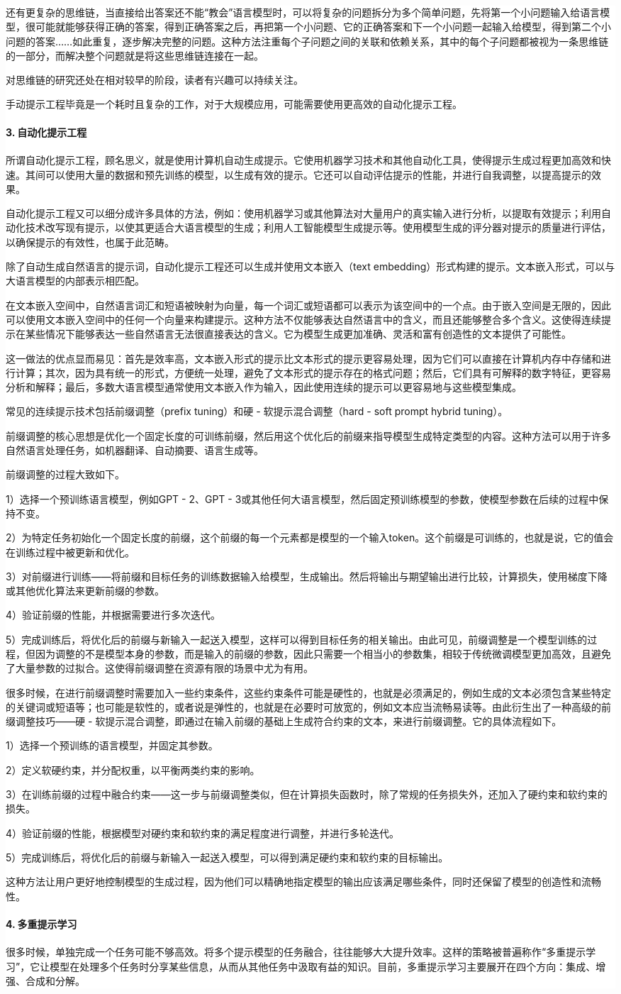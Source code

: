
还有更复杂的思维链，当直接给出答案还不能“教会”语言模型时，可以将复杂的问题拆分为多个简单问题，先将第一个小问题输入给语言模型，很可能就能够获得正确的答案，得到正确答案之后，再把第一个小问题、它的正确答案和下一个小问题一起输入给模型，得到第二个小问题的答案……如此重复，逐步解决完整的问题。这种方法注重每个子问题之间的关联和依赖关系，其中的每个子问题都被视为一条思维链的一部分，而解决整个问题就是将这些思维链连接在一起。

对思维链的研究还处在相对较早的阶段，读者有兴趣可以持续关注。

手动提示工程毕竟是一个耗时且复杂的工作，对于大规模应用，可能需要使用更高效的自动化提示工程。

#### 3. 自动化提示工程

所谓自动化提示工程，顾名思义，就是使用计算机自动生成提示。它使用机器学习技术和其他自动化工具，使得提示生成过程更加高效和快速。其间可以使用大量的数据和预先训练的模型，以生成有效的提示。它还可以自动评估提示的性能，并进行自我调整，以提高提示的效果。

自动化提示工程又可以细分成许多具体的方法，例如：使用机器学习或其他算法对大量用户的真实输入进行分析，以提取有效提示；利用自动化技术改写现有提示，以使其更适合大语言模型的生成；利用人工智能模型生成提示等。使用模型生成的评分器对提示的质量进行评估，以确保提示的有效性，也属于此范畴。

除了自动生成自然语言的提示词，自动化提示工程还可以生成并使用文本嵌入（text embedding）形式构建的提示。文本嵌入形式，可以与大语言模型的内部表示相匹配。

在文本嵌入空间中，自然语言词汇和短语被映射为向量，每一个词汇或短语都可以表示为该空间中的一个点。由于嵌入空间是无限的，因此可以使用文本嵌入空间中的任何一个向量来构建提示。这种方法不仅能够表达自然语言中的含义，而且还能够整合多个含义。这使得连续提示在某些情况下能够表达一些自然语言无法很直接表达的含义。它为模型生成更加准确、灵活和富有创造性的文本提供了可能性。

这一做法的优点显而易见：首先是效率高，文本嵌入形式的提示比文本形式的提示更容易处理，因为它们可以直接在计算机内存中存储和进行计算；其次，因为具有统一的形式，方便统一处理，避免了文本形式的提示存在的格式问题；然后，它们具有可解释的数字特征，更容易分析和解释；最后，多数大语言模型通常使用文本嵌入作为输入，因此使用连续的提示可以更容易地与这些模型集成。

常见的连续提示技术包括前缀调整（prefix tuning）和硬 - 软提示混合调整（hard - soft prompt hybrid tuning）。

前缀调整的核心思想是优化一个固定长度的可训练前缀，然后用这个优化后的前缀来指导模型生成特定类型的内容。这种方法可以用于许多自然语言处理任务，如机器翻译、自动摘要、语言生成等。

前缀调整的过程大致如下。

1）选择一个预训练语言模型，例如GPT - 2、GPT - 3或其他任何大语言模型，然后固定预训练模型的参数，使模型参数在后续的过程中保持不变。

2）为特定任务初始化一个固定长度的前缀，这个前缀的每一个元素都是模型的一个输入token。这个前缀是可训练的，也就是说，它的值会在训练过程中被更新和优化。

3）对前缀进行训练——将前缀和目标任务的训练数据输入给模型，生成输出。然后将输出与期望输出进行比较，计算损失，使用梯度下降或其他优化算法来更新前缀的参数。

4）验证前缀的性能，并根据需要进行多次迭代。

5）完成训练后，将优化后的前缀与新输入一起送入模型，这样可以得到目标任务的相关输出。由此可见，前缀调整是一个模型训练的过程，但因为调整的不是模型本身的参数，而是输入的前缀的参数，因此只需要一个相当小的参数集，相较于传统微调模型更加高效，且避免了大量参数的过拟合。这使得前缀调整在资源有限的场景中尤为有用。

很多时候，在进行前缀调整时需要加入一些约束条件，这些约束条件可能是硬性的，也就是必须满足的，例如生成的文本必须包含某些特定的关键词或短语等；也可能是软性的，或者说是弹性的，也就是在必要时可放宽的，例如文本应当流畅易读等。由此衍生出了一种高级的前缀调整技巧——硬 - 软提示混合调整，即通过在输入前缀的基础上生成符合约束的文本，来进行前缀调整。它的具体流程如下。

1）选择一个预训练的语言模型，并固定其参数。

2）定义软硬约束，并分配权重，以平衡两类约束的影响。

3）在训练前缀的过程中融合约束——这一步与前缀调整类似，但在计算损失函数时，除了常规的任务损失外，还加入了硬约束和软约束的损失。

4）验证前缀的性能，根据模型对硬约束和软约束的满足程度进行调整，并进行多轮迭代。

5）完成训练后，将优化后的前缀与新输入一起送入模型，可以得到满足硬约束和软约束的目标输出。

这种方法让用户更好地控制模型的生成过程，因为他们可以精确地指定模型的输出应该满足哪些条件，同时还保留了模型的创造性和流畅性。

#### 4. 多重提示学习

很多时候，单独完成一个任务可能不够高效。将多个提示模型的任务融合，往往能够大大提升效率。这样的策略被普遍称作“多重提示学习”，它让模型在处理多个任务时分享某些信息，从而从其他任务中汲取有益的知识。目前，多重提示学习主要展开在四个方向：集成、增强、合成和分解。
